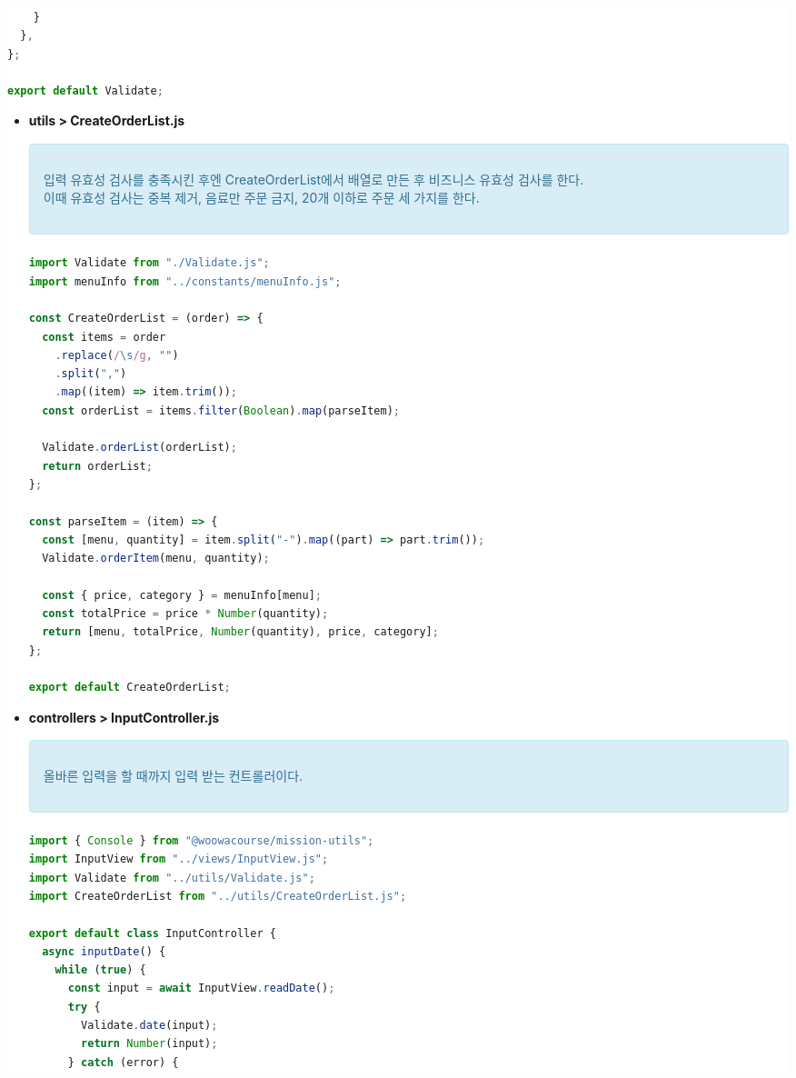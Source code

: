   ```jsx
      }
    },
  };

  export default Validate;
  ```

- **utils > CreateOrderList.js**
  <div style="padding: 15px; border: 1px solid transparent; border-color: transparent; margin-bottom: 20px; border-radius: 4px; color: #31708f; background-color: #d9edf7; border-color: #bce8f1;">
    <p>
      <div>입력 유효성 검사를 충족시킨 후엔 CreateOrderList에서 배열로 만든 후 비즈니스 유효성 검사를 한다.</div>
      <div>이때 유효성 검사는 중복 제거, 음료만 주문 금지, 20개 이하로 주문 세 가지를 한다.</div>
    </p>
  </div>

  ```jsx
  import Validate from "./Validate.js";
  import menuInfo from "../constants/menuInfo.js";

  const CreateOrderList = (order) => {
    const items = order
      .replace(/\s/g, "")
      .split(",")
      .map((item) => item.trim());
    const orderList = items.filter(Boolean).map(parseItem);

    Validate.orderList(orderList);
    return orderList;
  };

  const parseItem = (item) => {
    const [menu, quantity] = item.split("-").map((part) => part.trim());
    Validate.orderItem(menu, quantity);

    const { price, category } = menuInfo[menu];
    const totalPrice = price * Number(quantity);
    return [menu, totalPrice, Number(quantity), price, category];
  };

  export default CreateOrderList;
  ```

- **controllers > InputController.js**
  <div style="padding: 15px; border: 1px solid transparent; border-color: transparent; margin-bottom: 20px; border-radius: 4px; color: #31708f; background-color: #d9edf7; border-color: #bce8f1;">
    <p>
      <div>올바른 입력을 할 때까지 입력 받는 컨트롤러이다.</div>
    </p>
  </div>

  ```jsx
  import { Console } from "@woowacourse/mission-utils";
  import InputView from "../views/InputView.js";
  import Validate from "../utils/Validate.js";
  import CreateOrderList from "../utils/CreateOrderList.js";

  export default class InputController {
    async inputDate() {
      while (true) {
        const input = await InputView.readDate();
        try {
          Validate.date(input);
          return Number(input);
        } catch (error) {
  ```